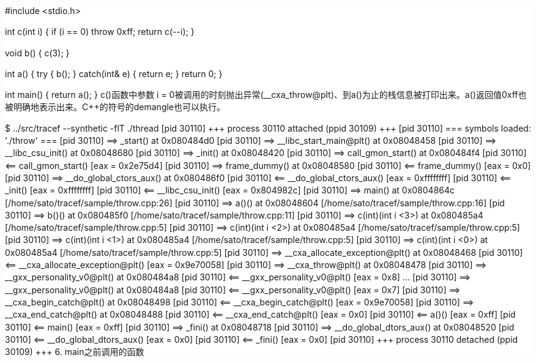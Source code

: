 #include <stdio.h>

int c(int i) {
  if (i == 0) throw 0xff;
  return c(--i);
}

void b() { c(3); }

int a() {
  try { b(); } 
  catch(int& e) { return e; }
  return 0;
}

int main() {
  return a();
}
c()函数中参数 i = 0被调用的时刻抛出异常(__cxa_throw@plt)、到a()为止的栈信息被打印出来。a()返回值0xff也被明确地表示出来。C++的符号的demangle也可以执行。

$ ../src/tracef --synthetic -flT ./thread
[pid 30110] +++ process 30110 attached (ppid 30109) +++
[pid 30110] === symbols loaded: './throw' ===
[pid 30110] ==> _start() at 0x080484d0
[pid 30110]    ==> __libc_start_main@plt() at 0x08048458
[pid 30110]       ==> __libc_csu_init() at 0x08048680
[pid 30110]          ==> _init() at 0x08048420
[pid 30110]             ==> call_gmon_start() at 0x080484f4
[pid 30110]             <== call_gmon_start() [eax = 0x2e75d4]
[pid 30110]             ==> frame_dummy() at 0x08048580
[pid 30110]             <== frame_dummy() [eax = 0x0]
[pid 30110]             ==> __do_global_ctors_aux() at 0x080486f0
[pid 30110]             <== __do_global_ctors_aux() [eax = 0xffffffff]
[pid 30110]          <== _init() [eax = 0xffffffff]
[pid 30110]       <== __libc_csu_init() [eax = 0x804982c]
[pid 30110]       ==> main() at 0x0804864c [/home/sato/tracef/sample/throw.cpp:26] 
[pid 30110]          ==> a()() at 0x08048604 [/home/sato/tracef/sample/throw.cpp:16] 
[pid 30110]             ==> b()() at 0x080485f0 [/home/sato/tracef/sample/throw.cpp:11] 
[pid 30110]                ==> c(int)(int i <3>) at 0x080485a4 [/home/sato/tracef/sample/throw.cpp:5] 
[pid 30110]                   ==> c(int)(int i <2>) at 0x080485a4 [/home/sato/tracef/sample/throw.cpp:5] 
[pid 30110]                      ==> c(int)(int i <1>) at 0x080485a4 [/home/sato/tracef/sample/throw.cpp:5] 
[pid 30110]                         ==> c(int)(int i <0>) at 0x080485a4 [/home/sato/tracef/sample/throw.cpp:5] 
[pid 30110]                            ==> __cxa_allocate_exception@plt() at 0x08048468
[pid 30110]                            <== __cxa_allocate_exception@plt() [eax = 0x9e70058]
[pid 30110]                            ==> __cxa_throw@plt() at 0x08048478
[pid 30110]                            ==> __gxx_personality_v0@plt() at 0x080484a8
[pid 30110]                            <== __gxx_personality_v0@plt() [eax = 0x8]
...
[pid 30110]                            ==> __gxx_personality_v0@plt() at 0x080484a8
[pid 30110]                            <== __gxx_personality_v0@plt() [eax = 0x7]
[pid 30110]                            ==> __cxa_begin_catch@plt() at 0x08048498
[pid 30110]                            <== __cxa_begin_catch@plt() [eax = 0x9e70058]
[pid 30110]                            ==> __cxa_end_catch@plt() at 0x08048488
[pid 30110]                            <== __cxa_end_catch@plt() [eax = 0x0]
[pid 30110]          <== a()() [eax = 0xff]
[pid 30110]       <== main() [eax = 0xff]
[pid 30110]       ==> _fini() at 0x08048718
[pid 30110]          ==> __do_global_dtors_aux() at 0x08048520
[pid 30110]          <== __do_global_dtors_aux() [eax = 0x0]
[pid 30110]       <== _fini() [eax = 0x0]
[pid 30110] +++ process 30110 detached (ppid 30109) +++
6. main之前调用的函数